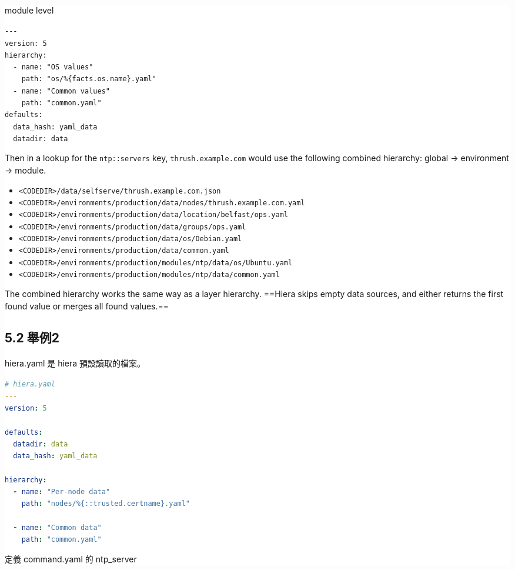 


module level
```
---
version: 5
hierarchy:
  - name: "OS values"
    path: "os/%{facts.os.name}.yaml"
  - name: "Common values"
    path: "common.yaml"
defaults:
  data_hash: yaml_data
  datadir: data
```

Then in a lookup for the `ntp::servers` key, `thrush.example.com` would use the following combined hierarchy:
 global → environment → module.
- `<CODEDIR>/data/selfserve/thrush.example.com.json`
- `<CODEDIR>/environments/production/data/nodes/thrush.example.com.yaml`
- `<CODEDIR>/environments/production/data/location/belfast/ops.yaml`
- `<CODEDIR>/environments/production/data/groups/ops.yaml`
- `<CODEDIR>/environments/production/data/os/Debian.yaml`
- `<CODEDIR>/environments/production/data/common.yaml`
- `<CODEDIR>/environments/production/modules/ntp/data/os/Ubuntu.yaml`
- `<CODEDIR>/environments/production/modules/ntp/data/common.yaml`

The combined hierarchy works the same way as a layer hierarchy. ==Hiera skips empty data sources, and either returns the first found value or merges all found values.==

## 5.2 舉例2

hiera.yaml 是 hiera 預設讀取的檔案。

```yaml
# hiera.yaml
---
version: 5

defaults:
  datadir: data
  data_hash: yaml_data

hierarchy:
  - name: "Per-node data"
    path: "nodes/%{::trusted.certname}.yaml"

  - name: "Common data"
    path: "common.yaml"
```

定義 command.yaml 的 ntp_server

